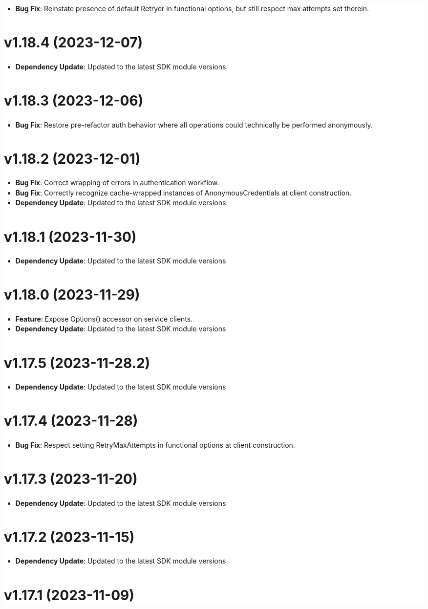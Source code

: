 * **Bug Fix**: Reinstate presence of default Retryer in functional options, but still respect max attempts set therein.

# v1.18.4 (2023-12-07)

* **Dependency Update**: Updated to the latest SDK module versions

# v1.18.3 (2023-12-06)

* **Bug Fix**: Restore pre-refactor auth behavior where all operations could technically be performed anonymously.

# v1.18.2 (2023-12-01)

* **Bug Fix**: Correct wrapping of errors in authentication workflow.
* **Bug Fix**: Correctly recognize cache-wrapped instances of AnonymousCredentials at client construction.
* **Dependency Update**: Updated to the latest SDK module versions

# v1.18.1 (2023-11-30)

* **Dependency Update**: Updated to the latest SDK module versions

# v1.18.0 (2023-11-29)

* **Feature**: Expose Options() accessor on service clients.
* **Dependency Update**: Updated to the latest SDK module versions

# v1.17.5 (2023-11-28.2)

* **Dependency Update**: Updated to the latest SDK module versions

# v1.17.4 (2023-11-28)

* **Bug Fix**: Respect setting RetryMaxAttempts in functional options at client construction.

# v1.17.3 (2023-11-20)

* **Dependency Update**: Updated to the latest SDK module versions

# v1.17.2 (2023-11-15)

* **Dependency Update**: Updated to the latest SDK module versions

# v1.17.1 (2023-11-09)
